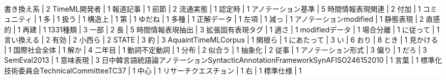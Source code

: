 書き換え系 | 2
TimeML開発者 | 1
報道記事 | 1
前節 | 2
流通実態 | 1
認定時 | 1
アノテーション基準 | 5
時間情報表現関連 | 2
付加 | 1
コミュニティ | 1
多 | 1
扱う | 1
構造上 | 1
第 | 1
ゆだね | 1
多種 | 1
正解データ | 1
左項 | 1
減っ | 1
アノテーションmodified | 1
静態表現 | 2
直感的 | 1
再建 | 1
1331種類 | 3
一部 | 2
長 | 5
時間情報表現抽出 | 3
拡張固有表現タグ | 1
適さ | 1
modifiedデータ | 1
場合分離 | 1
に従って | 1
言い換える | 2
有効 | 2
小西ら | 2
STATE | 3
約 | 3
AquaintTimeMLCorpus | 1
関根ら | 1
にあたって | 3
い | 6
おり | 8
とき | 1
見かける | 1
国際社会全体 | 1
解か | 4
二年目 | 1
動詞不定動詞 | 1
分布 | 2
似合う | 1
抽象化 | 2
従事 | 1
アノテーション形式 | 3
偏り | 1
だろ | 3
SemEval2013 | 1
意味表現 | 3
日中韓言語統語論アノテーションSyntacticAnnotationFrameworkSynAFISO246152010 | 1
言葉 | 1
標準化技術委員会TechnicalCommitteeTC37 | 1
中心 | 1
リサーチクエスチョン | 1
右 | 1
標準仕様 | 1